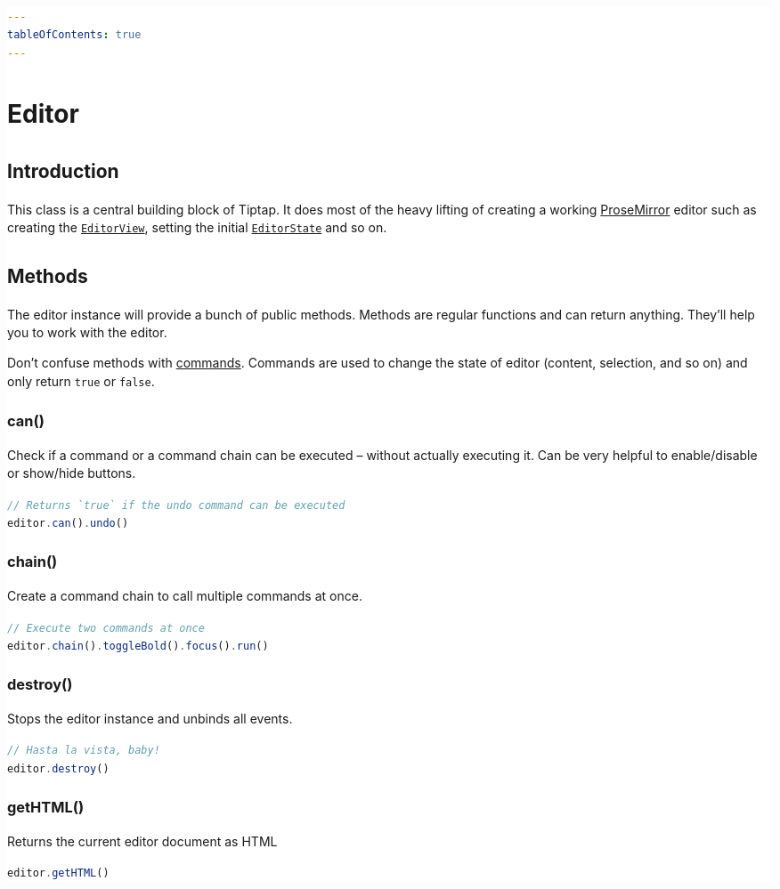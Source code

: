 ```yaml
---
tableOfContents: true
---
```


# Editor

## Introduction
This class is a central building block of Tiptap. It does most of the heavy lifting of creating a working  [ProseMirror](https://ProseMirror.net/) editor such as creating the [`EditorView`](https://ProseMirror.net/docs/ref/#view.EditorView), setting the initial [`EditorState`](https://ProseMirror.net/docs/ref/#state.Editor_State) and so on.

## Methods
The editor instance will provide a bunch of public methods. Methods are regular functions and can return anything. They’ll help you to work with the editor.

Don’t confuse methods with [commands](/api/commands). Commands are used to change the state of editor (content, selection, and so on) and only return `true` or `false`.

### can()
Check if a command or a command chain can be executed – without actually executing it. Can be very helpful to enable/disable or show/hide buttons.

```js
// Returns `true` if the undo command can be executed
editor.can().undo()
```

### chain()
Create a command chain to call multiple commands at once.

```js
// Execute two commands at once
editor.chain().toggleBold().focus().run()
```

### destroy()
Stops the editor instance and unbinds all events.

```js
// Hasta la vista, baby!
editor.destroy()
```

### getHTML()
Returns the current editor document as HTML

```js
editor.getHTML()
```
